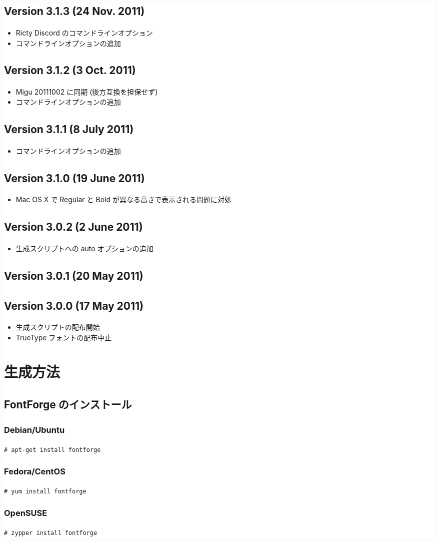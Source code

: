 ## Version 3.1.3 (24 Nov. 2011)

* Ricty Discord のコマンドラインオプション
* コマンドラインオプションの追加

## Version 3.1.2 (3 Oct. 2011)

* Migu 20111002 に同期 (後方互換を担保せず)
* コマンドラインオプションの追加

## Version 3.1.1 (8 July 2011)

* コマンドラインオプションの追加

## Version 3.1.0 (19 June 2011)

* Mac OS X で Regular と Bold が異なる高さで表示される問題に対処

## Version 3.0.2 (2 June 2011)

* 生成スクリプトへの auto オプションの追加

## Version 3.0.1 (20 May 2011)

## Version 3.0.0 (17 May 2011)

* 生成スクリプトの配布開始
* TrueType フォントの配布中止

# 生成方法

## FontForge のインストール

### Debian/Ubuntu

    # apt-get install fontforge

### Fedora/CentOS

    # yum install fontforge

### OpenSUSE

    # zypper install fontforge
